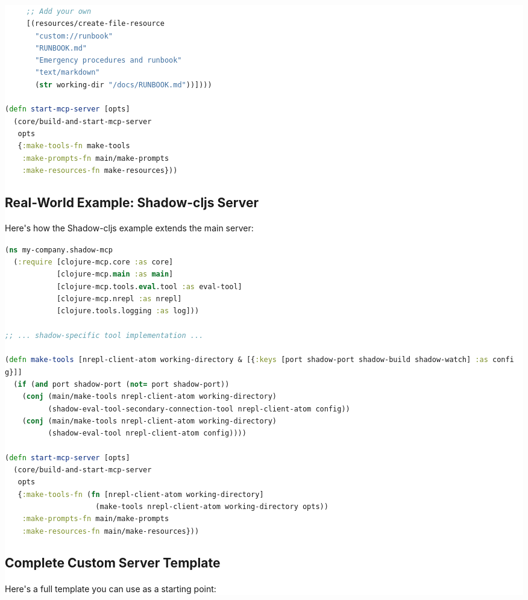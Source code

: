 ```clojure
     ;; Add your own
     [(resources/create-file-resource
       "custom://runbook"
       "RUNBOOK.md"
       "Emergency procedures and runbook"
       "text/markdown"
       (str working-dir "/docs/RUNBOOK.md"))])))

(defn start-mcp-server [opts]
  (core/build-and-start-mcp-server
   opts
   {:make-tools-fn make-tools
    :make-prompts-fn main/make-prompts
    :make-resources-fn make-resources}))
```

## Real-World Example: Shadow-cljs Server

Here's how the Shadow-cljs example extends the main server:

```clojure
(ns my-company.shadow-mcp
  (:require [clojure-mcp.core :as core]
            [clojure-mcp.main :as main]
            [clojure-mcp.tools.eval.tool :as eval-tool]
            [clojure-mcp.nrepl :as nrepl]
            [clojure.tools.logging :as log]))

;; ... shadow-specific tool implementation ...

(defn make-tools [nrepl-client-atom working-directory & [{:keys [port shadow-port shadow-build shadow-watch] :as config}]]
  (if (and port shadow-port (not= port shadow-port))
    (conj (main/make-tools nrepl-client-atom working-directory)
          (shadow-eval-tool-secondary-connection-tool nrepl-client-atom config))
    (conj (main/make-tools nrepl-client-atom working-directory)
          (shadow-eval-tool nrepl-client-atom config))))

(defn start-mcp-server [opts]
  (core/build-and-start-mcp-server
   opts
   {:make-tools-fn (fn [nrepl-client-atom working-directory]
                     (make-tools nrepl-client-atom working-directory opts))
    :make-prompts-fn main/make-prompts
    :make-resources-fn main/make-resources}))
```

## Complete Custom Server Template

Here's a full template you can use as a starting point:
